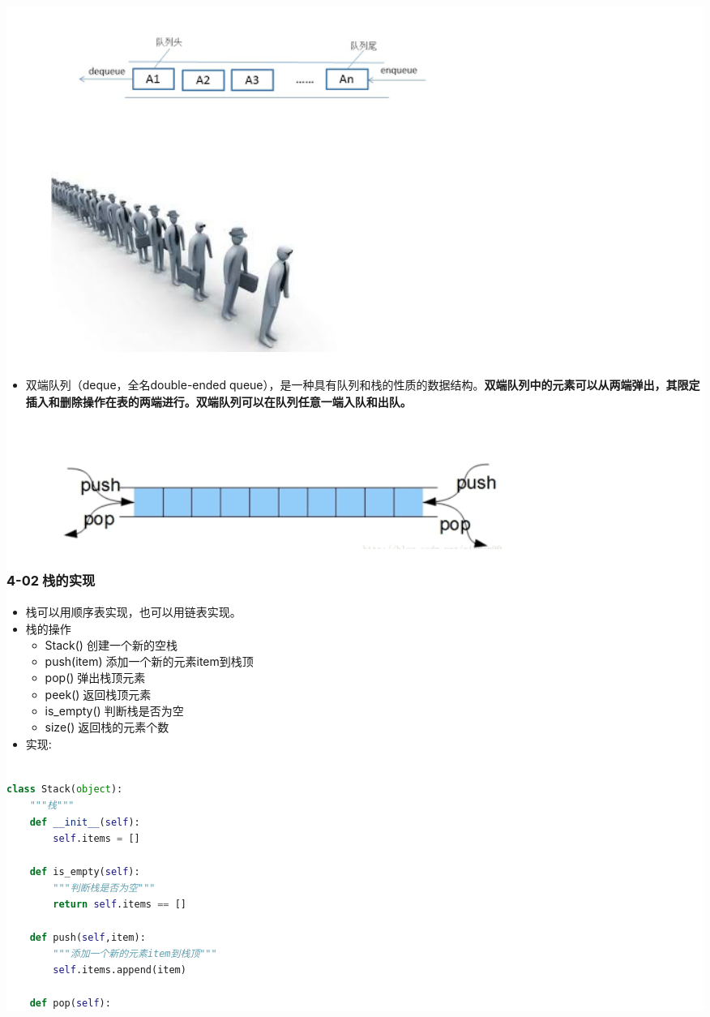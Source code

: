 <img src="/picturesWork/the_art_of_war_python/17.png">

- 双端队列（deque，全名double-ended queue），是一种具有队列和栈的性质的数据结构。**双端队列中的元素可以从两端弹出，其限定插入和删除操作在表的两端进行。双端队列可以在队列任意一端入队和出队。**
<img src="/picturesWork/the_art_of_war_python/18.png">


### 4-02 栈的实现
- 栈可以用顺序表实现，也可以用链表实现。
- 栈的操作
    - Stack() 创建一个新的空栈
    - push(item) 添加一个新的元素item到栈顶
    - pop() 弹出栈顶元素
    - peek() 返回栈顶元素
    - is_empty() 判断栈是否为空
    - size() 返回栈的元素个数
- 实现:

```python

class Stack(object):
    """栈"""
    def __init__(self):
        self.items = []

    def is_empty(self): 
        """判断栈是否为空"""
        return self.items == []

    def push(self,item): 
        """添加一个新的元素item到栈顶"""
        self.items.append(item)
    
    def pop(self): 
```
